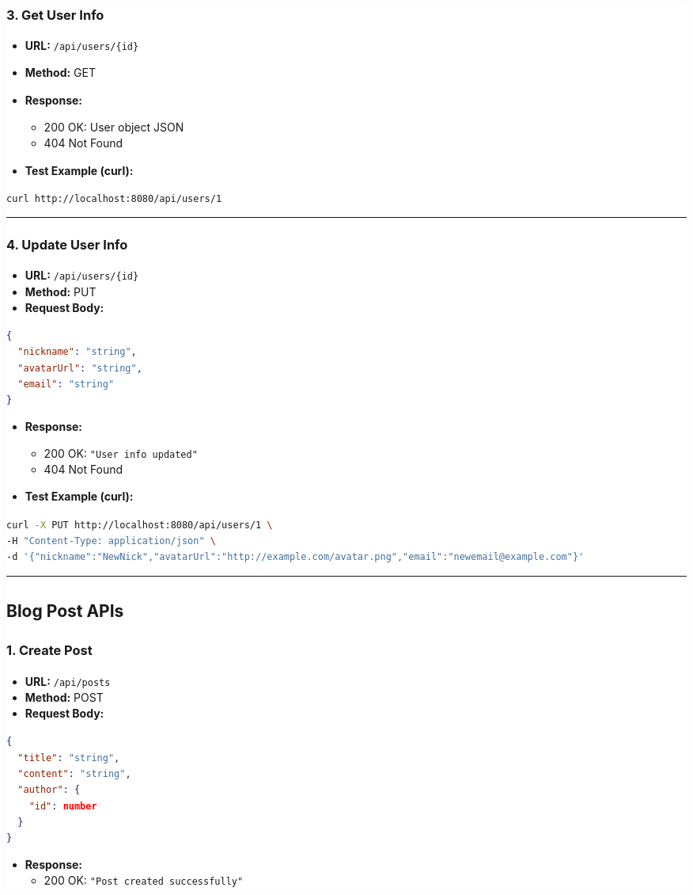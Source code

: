 
### 3. Get User Info

- **URL:** `/api/users/{id}`
- **Method:** GET
- **Response:**
  - 200 OK: User object JSON
  - 404 Not Found

- **Test Example (curl):**
```bash
curl http://localhost:8080/api/users/1
```

---

### 4. Update User Info

- **URL:** `/api/users/{id}`
- **Method:** PUT
- **Request Body:**
```json
{
  "nickname": "string",
  "avatarUrl": "string",
  "email": "string"
}
```
- **Response:**
  - 200 OK: `"User info updated"`
  - 404 Not Found

- **Test Example (curl):**
```bash
curl -X PUT http://localhost:8080/api/users/1 \
-H "Content-Type: application/json" \
-d '{"nickname":"NewNick","avatarUrl":"http://example.com/avatar.png","email":"newemail@example.com"}'
```

---

## Blog Post APIs

### 1. Create Post

- **URL:** `/api/posts`
- **Method:** POST
- **Request Body:**
```json
{
  "title": "string",
  "content": "string",
  "author": {
    "id": number
  }
}
```
- **Response:**
  - 200 OK: `"Post created successfully"`
